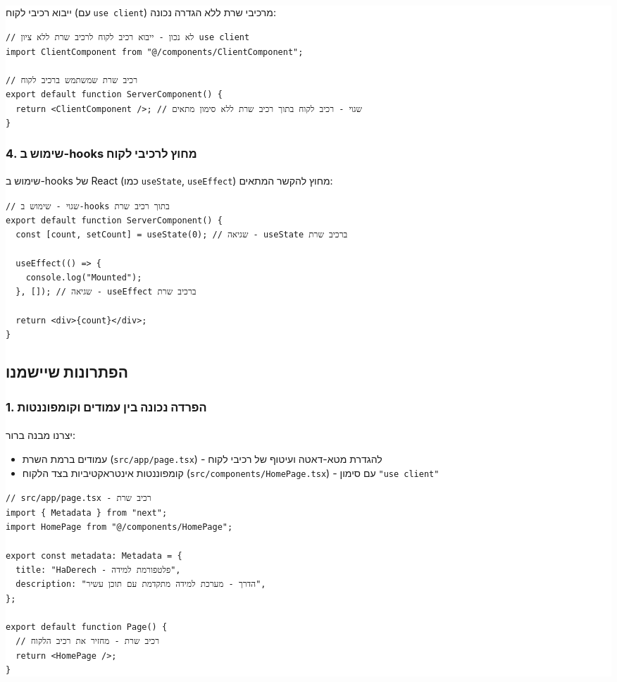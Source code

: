 ייבוא רכיבי לקוח (עם `use client`) מרכיבי שרת ללא הגדרה נכונה:

```tsx
// לא נכון - ייבוא רכיב לקוח לרכיב שרת ללא ציון use client
import ClientComponent from "@/components/ClientComponent";

// רכיב שרת שמשתמש ברכיב לקוח
export default function ServerComponent() {
  return <ClientComponent />; // שגוי - רכיב לקוח בתוך רכיב שרת ללא סימון מתאים
}
```

### 4. שימוש ב-hooks מחוץ לרכיבי לקוח

שימוש ב-hooks של React (כמו `useState`, `useEffect`) מחוץ להקשר המתאים:

```tsx
// שגוי - שימוש ב-hooks בתוך רכיב שרת
export default function ServerComponent() {
  const [count, setCount] = useState(0); // שגיאה - useState ברכיב שרת

  useEffect(() => {
    console.log("Mounted");
  }, []); // שגיאה - useEffect ברכיב שרת

  return <div>{count}</div>;
}
```

## הפתרונות שיישמנו

### 1. הפרדה נכונה בין עמודים וקומפוננטות

יצרנו מבנה ברור:

- עמודים ברמת השרת (`src/app/page.tsx`) - להגדרת מטא-דאטה ועיטוף של רכיבי לקוח
- קומפוננטות אינטראקטיביות בצד הלקוח (`src/components/HomePage.tsx`) - עם סימון `"use client"`

```tsx
// src/app/page.tsx - רכיב שרת
import { Metadata } from "next";
import HomePage from "@/components/HomePage";

export const metadata: Metadata = {
  title: "HaDerech - פלטפורמת למידה",
  description: "הדרך - מערכת למידה מתקדמת עם תוכן עשיר",
};

export default function Page() {
  // רכיב שרת - מחזיר את רכיב הלקוח
  return <HomePage />;
}
```

